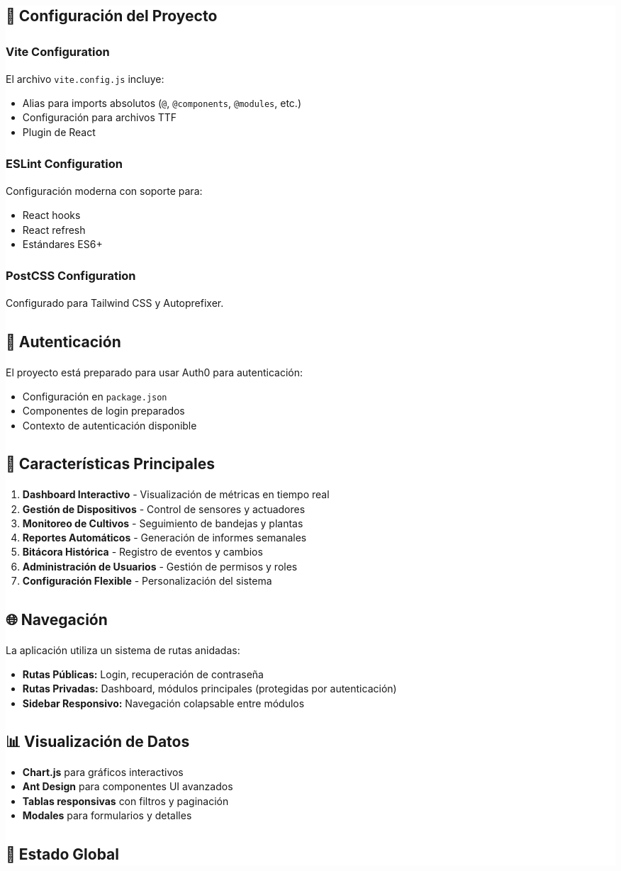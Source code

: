 ## 🔧 Configuración del Proyecto

### Vite Configuration
El archivo `vite.config.js` incluye:
- Alias para imports absolutos (`@`, `@components`, `@modules`, etc.)
- Configuración para archivos TTF
- Plugin de React

### ESLint Configuration
Configuración moderna con soporte para:
- React hooks
- React refresh
- Estándares ES6+

### PostCSS Configuration
Configurado para Tailwind CSS y Autoprefixer.

## 🔐 Autenticación

El proyecto está preparado para usar Auth0 para autenticación:
- Configuración en `package.json`
- Componentes de login preparados
- Contexto de autenticación disponible

## 📱 Características Principales

1. **Dashboard Interactivo** - Visualización de métricas en tiempo real
2. **Gestión de Dispositivos** - Control de sensores y actuadores
3. **Monitoreo de Cultivos** - Seguimiento de bandejas y plantas
4. **Reportes Automáticos** - Generación de informes semanales
5. **Bitácora Histórica** - Registro de eventos y cambios
6. **Administración de Usuarios** - Gestión de permisos y roles
7. **Configuración Flexible** - Personalización del sistema

## 🌐 Navegación

La aplicación utiliza un sistema de rutas anidadas:
- **Rutas Públicas:** Login, recuperación de contraseña
- **Rutas Privadas:** Dashboard, módulos principales (protegidas por autenticación)
- **Sidebar Responsivo:** Navegación colapsable entre módulos

## 📊 Visualización de Datos

- **Chart.js** para gráficos interactivos
- **Ant Design** para componentes UI avanzados
- **Tablas responsivas** con filtros y paginación
- **Modales** para formularios y detalles

## 🔄 Estado Global
